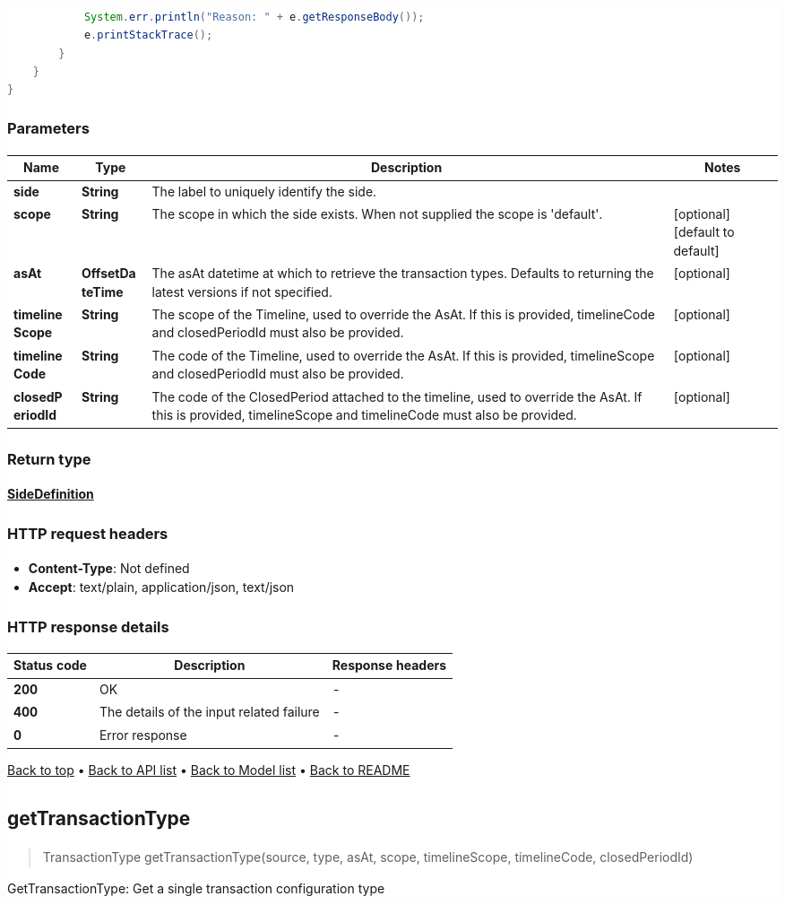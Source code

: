 ```java
            System.err.println("Reason: " + e.getResponseBody());
            e.printStackTrace();
        }
    }
}
```

### Parameters


| Name | Type | Description  | Notes |
|------------- | ------------- | ------------- | -------------|
| **side** | **String**| The label to uniquely identify the side. | |
| **scope** | **String**| The scope in which the side exists. When not supplied the scope is &#39;default&#39;. | [optional] [default to default] |
| **asAt** | **OffsetDateTime**| The asAt datetime at which to retrieve the transaction types. Defaults to returning the latest versions if not specified. | [optional] |
| **timelineScope** | **String**| The scope of the Timeline, used to override the AsAt. If this is provided, timelineCode and closedPeriodId must also be provided. | [optional] |
| **timelineCode** | **String**| The code of the Timeline, used to override the AsAt. If this is provided, timelineScope and closedPeriodId must also be provided. | [optional] |
| **closedPeriodId** | **String**| The code of the ClosedPeriod attached to the timeline, used to override the AsAt. If this is provided, timelineScope and timelineCode must also be provided. | [optional] |

### Return type

[**SideDefinition**](SideDefinition.md)

### HTTP request headers

- **Content-Type**: Not defined
- **Accept**: text/plain, application/json, text/json


### HTTP response details
| Status code | Description | Response headers |
|-------------|-------------|------------------|
| **200** | OK |  -  |
| **400** | The details of the input related failure |  -  |
| **0** | Error response |  -  |

[Back to top](#) &#8226; [Back to API list](../README.md#documentation-for-api-endpoints) &#8226; [Back to Model list](../README.md#documentation-for-models) &#8226; [Back to README](../README.md)


## getTransactionType

> TransactionType getTransactionType(source, type, asAt, scope, timelineScope, timelineCode, closedPeriodId)

GetTransactionType: Get a single transaction configuration type
